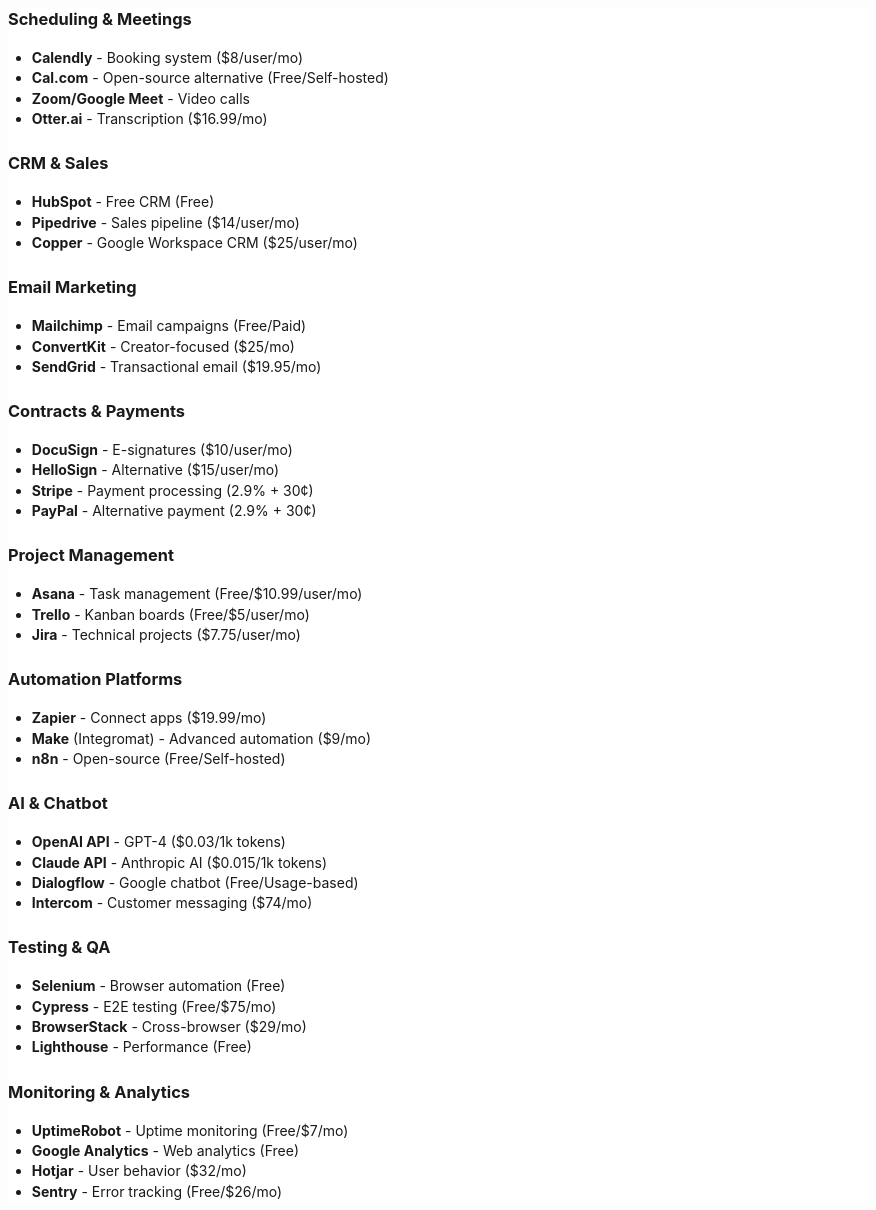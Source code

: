 ### Scheduling & Meetings
- **Calendly** - Booking system ($8/user/mo)
- **Cal.com** - Open-source alternative (Free/Self-hosted)
- **Zoom/Google Meet** - Video calls
- **Otter.ai** - Transcription ($16.99/mo)

### CRM & Sales
- **HubSpot** - Free CRM (Free)
- **Pipedrive** - Sales pipeline ($14/user/mo)
- **Copper** - Google Workspace CRM ($25/user/mo)

### Email Marketing
- **Mailchimp** - Email campaigns (Free/Paid)
- **ConvertKit** - Creator-focused ($25/mo)
- **SendGrid** - Transactional email ($19.95/mo)

### Contracts & Payments
- **DocuSign** - E-signatures ($10/user/mo)
- **HelloSign** - Alternative ($15/user/mo)
- **Stripe** - Payment processing (2.9% + 30¢)
- **PayPal** - Alternative payment (2.9% + 30¢)

### Project Management
- **Asana** - Task management (Free/$10.99/user/mo)
- **Trello** - Kanban boards (Free/$5/user/mo)
- **Jira** - Technical projects ($7.75/user/mo)

### Automation Platforms
- **Zapier** - Connect apps ($19.99/mo)
- **Make** (Integromat) - Advanced automation ($9/mo)
- **n8n** - Open-source (Free/Self-hosted)

### AI & Chatbot
- **OpenAI API** - GPT-4 ($0.03/1k tokens)
- **Claude API** - Anthropic AI ($0.015/1k tokens)
- **Dialogflow** - Google chatbot (Free/Usage-based)
- **Intercom** - Customer messaging ($74/mo)

### Testing & QA
- **Selenium** - Browser automation (Free)
- **Cypress** - E2E testing (Free/$75/mo)
- **BrowserStack** - Cross-browser ($29/mo)
- **Lighthouse** - Performance (Free)

### Monitoring & Analytics
- **UptimeRobot** - Uptime monitoring (Free/$7/mo)
- **Google Analytics** - Web analytics (Free)
- **Hotjar** - User behavior ($32/mo)
- **Sentry** - Error tracking (Free/$26/mo)
